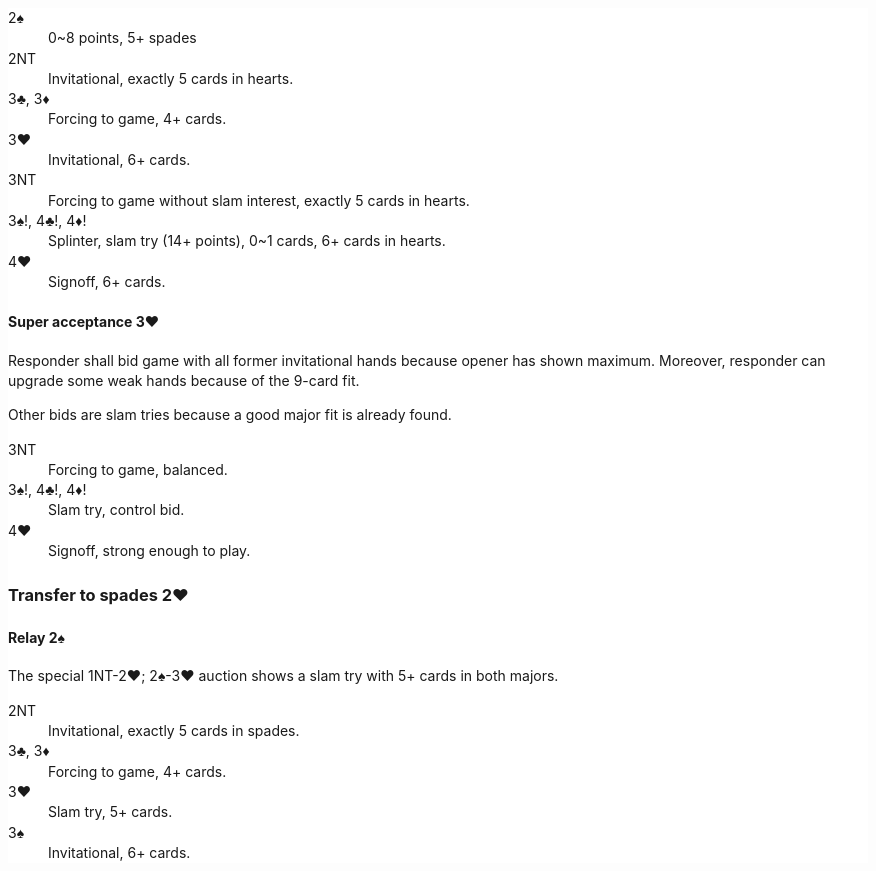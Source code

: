 <dl>
  <dt>2♠</dt>
  <dd>0~8 points, 5+ spades</dd>

  <dt>2NT</dt>
  <dd>Invitational, exactly 5 cards in hearts.</dd>

  <dt>3♣, 3♦</dt>
  <dd>Forcing to game, 4+ cards.</dd>

  <dt>3♥</dt>
  <dd>Invitational, 6+ cards.</dd>

  <dt>3NT</dt>
  <dd>Forcing to game without slam interest, exactly 5 cards in hearts.</dd>

  <dt>3♠!, 4♣!, 4♦!</dt>
  <dd>Splinter, slam try (14+ points), 0~1 cards, 6+ cards in hearts.</dd>

  <dt>4♥</dt>
  <dd>Signoff, 6+ cards.</dd>
</dl>

#### Super acceptance 3♥ ####
Responder shall bid game with all former invitational hands because opener has
shown maximum.  Moreover, responder can upgrade some weak hands because of the
9-card fit.

Other bids are slam tries because a good major fit is already found.

<dl>
  <dt>3NT</dt>
  <dd>Forcing to game, balanced.</dd>

  <dt>3♠!, 4♣!, 4♦!</dt>
  <dd>Slam try, control bid.</dd>

  <dt>4♥</dt>
  <dd>Signoff, strong enough to play.</dd>
</dl>

### Transfer to spades 2♥ ###
#### Relay 2♠ ####
The special 1NT-2♥; 2♠-3♥ auction shows a slam try with 5+ cards in both
majors.

<dl>
  <dt>2NT</dt>
  <dd>Invitational, exactly 5 cards in spades.</dd>

  <dt>3♣, 3♦</dt>
  <dd>Forcing to game, 4+ cards.</dd>

  <dt>3♥</dt>
  <dd>Slam try, 5+ cards.</dd>

  <dt>3♠</dt>
  <dd>Invitational, 6+ cards.</dd>
